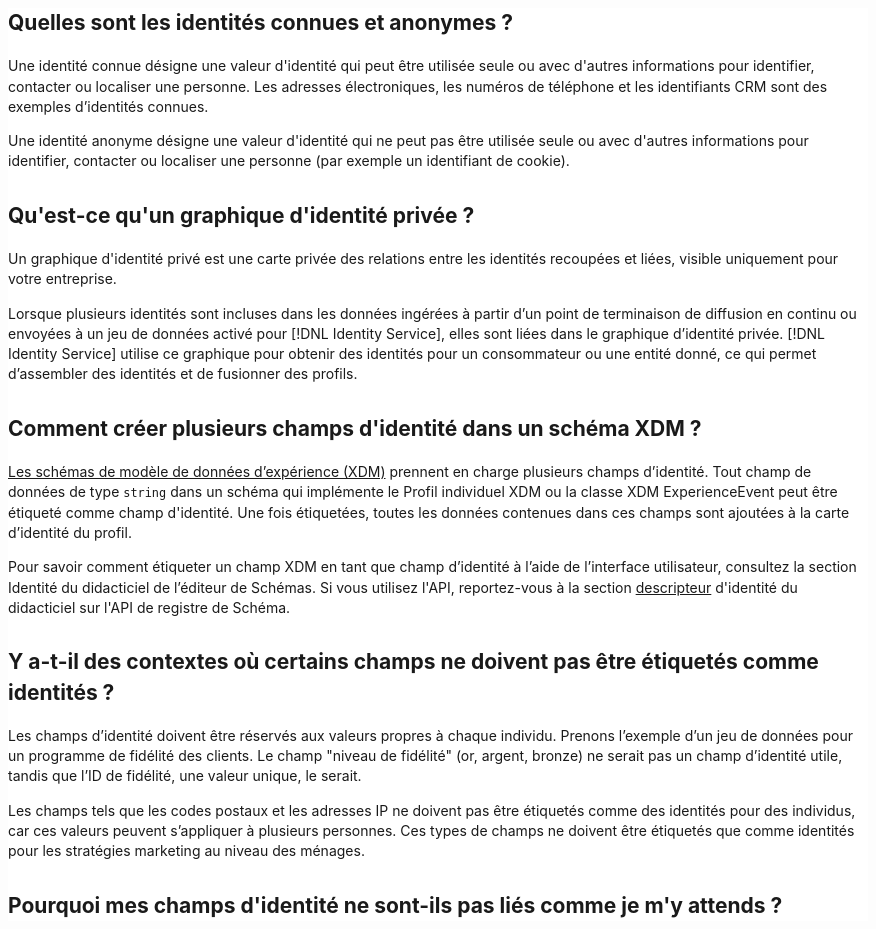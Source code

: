 ## Quelles sont les identités connues et anonymes ?

Une identité connue désigne une valeur d&#39;identité qui peut être utilisée seule ou avec d&#39;autres informations pour identifier, contacter ou localiser une personne. Les adresses électroniques, les numéros de téléphone et les identifiants CRM sont des exemples d’identités connues.

Une identité anonyme désigne une valeur d&#39;identité qui ne peut pas être utilisée seule ou avec d&#39;autres informations pour identifier, contacter ou localiser une personne (par exemple un identifiant de cookie).

## Qu&#39;est-ce qu&#39;un graphique d&#39;identité privée ?

Un graphique d&#39;identité privé est une carte privée des relations entre les identités recoupées et liées, visible uniquement pour votre entreprise.

Lorsque plusieurs identités sont incluses dans les données ingérées à partir d’un point de terminaison de diffusion en continu ou envoyées à un jeu de données activé pour [!DNL Identity Service], elles sont liées dans le graphique d’identité privée. [!DNL Identity Service] utilise ce graphique pour obtenir des identités pour un consommateur ou une entité donné, ce qui permet d’assembler des identités et de fusionner des profils.

## Comment créer plusieurs champs d&#39;identité dans un schéma XDM ?

[Les schémas de modèle de données d’expérience (XDM)](../xdm/home.md) prennent en charge plusieurs champs d’identité. Tout champ de données de type `string` dans un schéma qui implémente le Profil individuel XDM ou la classe XDM ExperienceEvent peut être étiqueté comme champ d&#39;identité. Une fois étiquetées, toutes les données contenues dans ces champs sont ajoutées à la carte d’identité du profil.

Pour savoir comment étiqueter un champ XDM en tant que champ d’identité à l’aide de l’interface utilisateur, consultez la section [](../xdm/tutorials/create-schema-ui.md) Identité du didacticiel de l’éditeur de Schémas. Si vous utilisez l&#39;API, reportez-vous à la section [descripteur](../xdm/tutorials/create-schema-api.md) d&#39;identité du didacticiel sur l&#39;API de registre de Schéma.

## Y a-t-il des contextes où certains champs ne doivent pas être étiquetés comme identités ?

Les champs d’identité doivent être réservés aux valeurs propres à chaque individu. Prenons l’exemple d’un jeu de données pour un programme de fidélité des clients. Le champ &quot;niveau de fidélité&quot; (or, argent, bronze) ne serait pas un champ d’identité utile, tandis que l’ID de fidélité, une valeur unique, le serait.

Les champs tels que les codes postaux et les adresses IP ne doivent pas être étiquetés comme des identités pour des individus, car ces valeurs peuvent s’appliquer à plusieurs personnes. Ces types de champs ne doivent être étiquetés que comme identités pour les stratégies marketing au niveau des ménages.

## Pourquoi mes champs d&#39;identité ne sont-ils pas liés comme je m&#39;y attends ?

